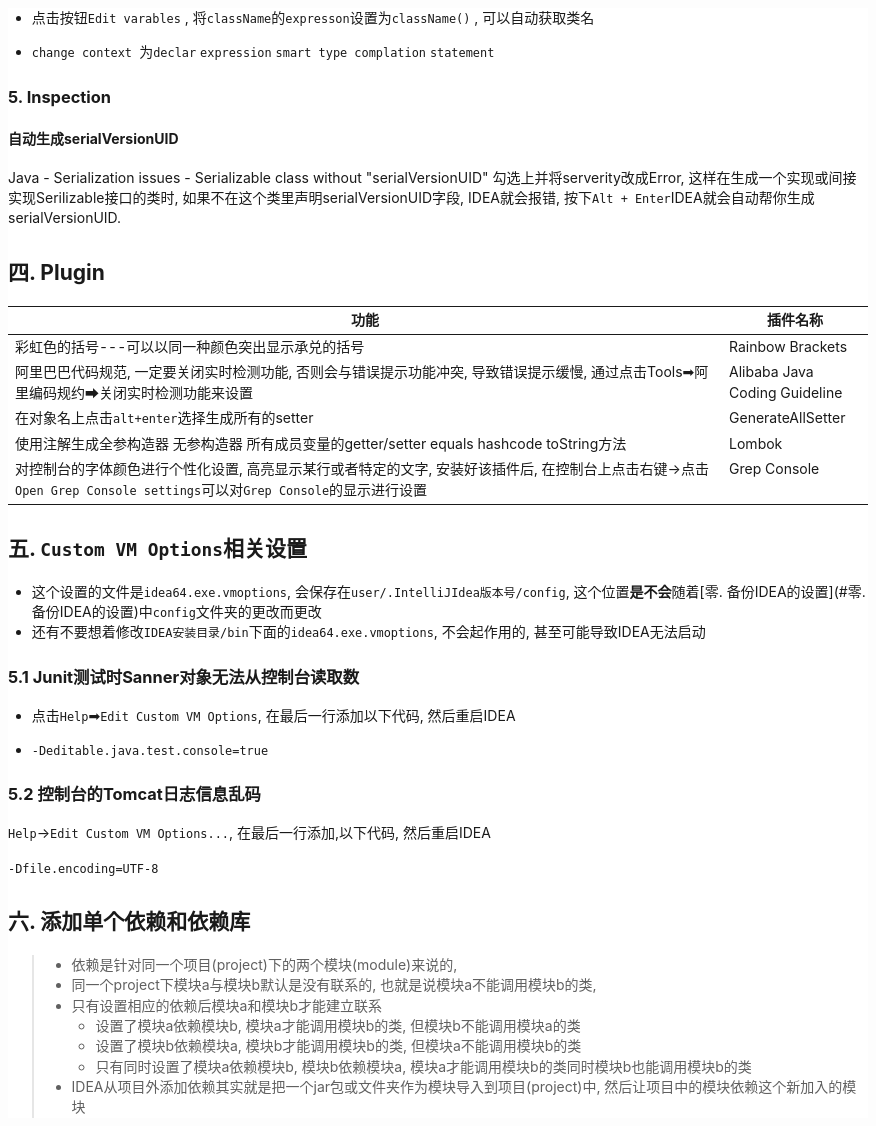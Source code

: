   - 点击按钮`Edit varables` , 将`className`的`expresson`设置为`className()` , 可以自动获取类名

  - `change context `为`declar` `expression`  `smart type complation`  `statement`

###   5. Inspection

#### 自动生成serialVersionUID

Java  -  Serialization issues -  Serializable class without "serialVersionUID"  勾选上并将serverity改成Error, 这样在生成一个实现或间接实现Serilizable接口的类时, 如果不在这个类里声明serialVersionUID字段, IDEA就会报错, 按下`Alt + Enter`IDEA就会自动帮你生成serialVersionUID.



## 四. Plugin

| 功能                                                         | 插件名称                      |
| ------------------------------------------------------------ | ----------------------------- |
| 彩虹色的括号---可以以同一种颜色突出显示承兑的括号            | Rainbow Brackets              |
| 阿里巴巴代码规范, 一定要关闭实时检测功能, 否则会与错误提示功能冲突, 导致错误提示缓慢, 通过点击Tools➡阿里编码规约➡关闭实时检测功能来设置 | Alibaba Java Coding Guideline |
| 在对象名上点击`alt+enter`选择生成所有的setter                | GenerateAllSetter             |
| 使用注解生成全参构造器 无参构造器 所有成员变量的getter/setter equals hashcode toString方法 | Lombok                        |
| 对控制台的字体颜色进行个性化设置, 高亮显示某行或者特定的文字, 安装好该插件后, 在控制台上点击右键→点击`Open Grep Console settings`可以对`Grep Console`的显示进行设置 | Grep Console                  |

## 五. `Custom VM Options`相关设置

- 这个设置的文件是`idea64.exe.vmoptions`, 会保存在`user/.IntelliJIdea版本号/config`, 这个位置**是不会**随着[零. 备份IDEA的设置](#零. 备份IDEA的设置)中`config`文件夹的更改而更改
- 还有不要想着修改`IDEA安装目录/bin`下面的`idea64.exe.vmoptions`, 不会起作用的, 甚至可能导致IDEA无法启动

### 5.1 Junit测试时Sanner对象无法从控制台读取数

- 点击`Help`➡`Edit Custom VM Options`, 在最后一行添加以下代码, 然后重启IDEA

- ```properties
  -Deditable.java.test.console=true
  ```

### 5.2 控制台的Tomcat日志信息乱码

`Help`→`Edit Custom VM Options...`, 在最后一行添加,以下代码, 然后重启IDEA

```properties
-Dfile.encoding=UTF-8
```



## 六. 添加单个依赖和依赖库

> - 依赖是针对同一个项目(project)下的两个模块(module)来说的, 
> - 同一个project下模块a与模块b默认是没有联系的, 也就是说模块a不能调用模块b的类,
> - 只有设置相应的依赖后模块a和模块b才能建立联系
>   - 设置了模块a依赖模块b, 模块a才能调用模块b的类, 但模块b不能调用模块a的类
>   - 设置了模块b依赖模块a, 模块b才能调用模块b的类, 但模块a不能调用模块b的类
>   - 只有同时设置了模块a依赖模块b, 模块b依赖模块a, 模块a才能调用模块b的类同时模块b也能调用模块b的类
> - IDEA从项目外添加依赖其实就是把一个jar包或文件夹作为模块导入到项目(project)中, 然后让项目中的模块依赖这个新加入的模块
